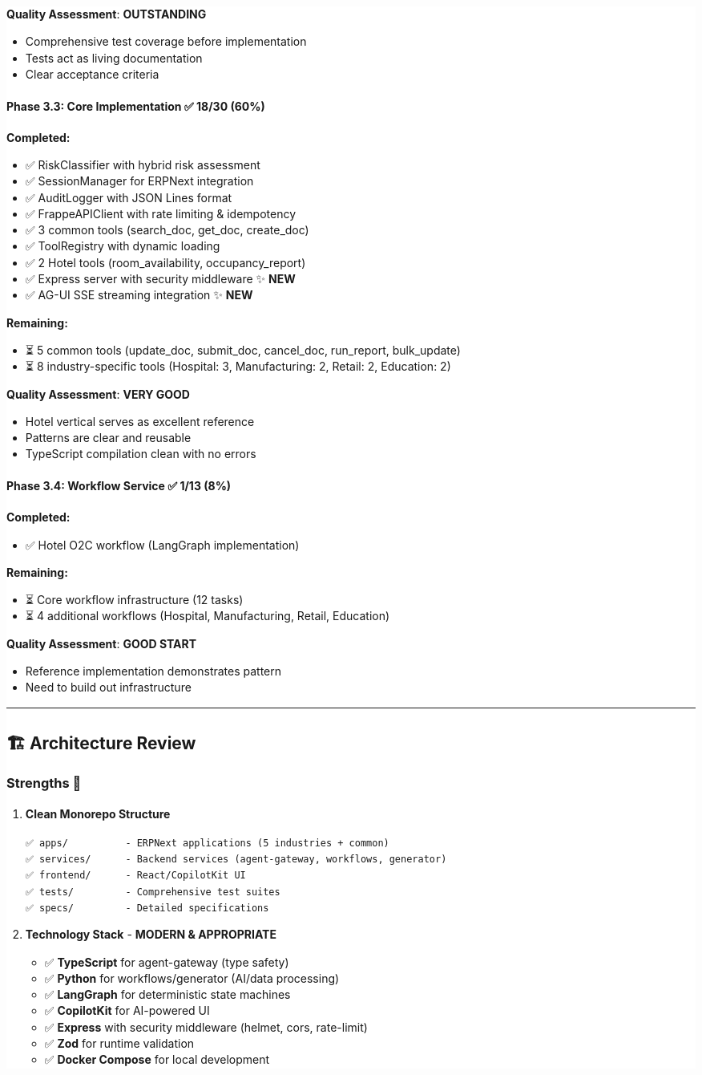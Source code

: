 **Quality Assessment**: **OUTSTANDING**
- Comprehensive test coverage before implementation
- Tests act as living documentation
- Clear acceptance criteria

#### **Phase 3.3: Core Implementation** ✅ 18/30 (60%)
**Completed:**
- ✅ RiskClassifier with hybrid risk assessment
- ✅ SessionManager for ERPNext integration
- ✅ AuditLogger with JSON Lines format
- ✅ FrappeAPIClient with rate limiting & idempotency
- ✅ 3 common tools (search_doc, get_doc, create_doc)
- ✅ ToolRegistry with dynamic loading
- ✅ 2 Hotel tools (room_availability, occupancy_report)
- ✅ Express server with security middleware ✨ **NEW**
- ✅ AG-UI SSE streaming integration ✨ **NEW**

**Remaining:**
- ⏳ 5 common tools (update_doc, submit_doc, cancel_doc, run_report, bulk_update)
- ⏳ 8 industry-specific tools (Hospital: 3, Manufacturing: 2, Retail: 2, Education: 2)

**Quality Assessment**: **VERY GOOD**
- Hotel vertical serves as excellent reference
- Patterns are clear and reusable
- TypeScript compilation clean with no errors

#### **Phase 3.4: Workflow Service** ✅ 1/13 (8%)
**Completed:**
- ✅ Hotel O2C workflow (LangGraph implementation)

**Remaining:**
- ⏳ Core workflow infrastructure (12 tasks)
- ⏳ 4 additional workflows (Hospital, Manufacturing, Retail, Education)

**Quality Assessment**: **GOOD START**
- Reference implementation demonstrates pattern
- Need to build out infrastructure

---

## 🏗️ Architecture Review

### **Strengths** 💪

1. **Clean Monorepo Structure**
   ```
   ✅ apps/          - ERPNext applications (5 industries + common)
   ✅ services/      - Backend services (agent-gateway, workflows, generator)
   ✅ frontend/      - React/CopilotKit UI
   ✅ tests/         - Comprehensive test suites
   ✅ specs/         - Detailed specifications
   ```

2. **Technology Stack** - **MODERN & APPROPRIATE**
   - ✅ **TypeScript** for agent-gateway (type safety)
   - ✅ **Python** for workflows/generator (AI/data processing)
   - ✅ **LangGraph** for deterministic state machines
   - ✅ **CopilotKit** for AI-powered UI
   - ✅ **Express** with security middleware (helmet, cors, rate-limit)
   - ✅ **Zod** for runtime validation
   - ✅ **Docker Compose** for local development
